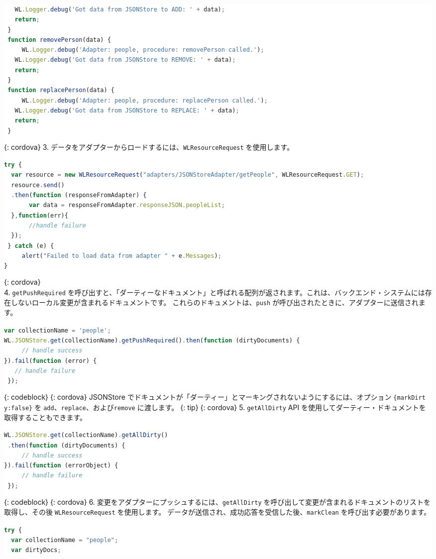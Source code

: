    ```javascript
      WL.Logger.debug('Got data from JSONStore to ADD: ' + data);
      return;
    }
    function removePerson(data) {
        WL.Logger.debug('Adapter: people, procedure: removePerson called.');
      WL.Logger.debug('Got data from JSONStore to REMOVE: ' + data);
      return;
    }
    function replacePerson(data) {
        WL.Logger.debug('Adapter: people, procedure: replacePerson called.');
      WL.Logger.debug('Got data from JSONStore to REPLACE: ' + data);
      return;
    }
   ```
   {: cordova}
3. データをアダプターからロードするには、`WLResourceRequest` を使用します。
   ```javascript
   try {
     var resource = new WLResourceRequest("adapters/JSONStoreAdapter/getPeople", WLResourceRequest.GET);
     resource.send()
     .then(function (responseFromAdapter) {
          var data = responseFromAdapter.responseJSON.peopleList;
     },function(err){
          //handle failure
     });
    } catch (e) {
        alert("Failed to load data from adapter " + e.Messages);
}
   ```
   {: cordova}   
4. `getPushRequired` を呼び出すと、「ダーティーなドキュメント」と呼ばれる配列が返されます。これは、バックエンド・システムには存在しないローカル変更が含まれるドキュメントです。 これらのドキュメントは、`push` が呼び出されたときに、アダプターに送信されます。
   ```javascript
   var collectionName = 'people';
WL.JSONStore.get(collectionName).getPushRequired().then(function (dirtyDocuments) {
        // handle success
}).fail(function (error) {
      // handle failure
    });
   ```
   {: codeblock}
   {: cordova}
   JSONStore でドキュメントが「ダーティー」とマーキングされないようにするには、オプション `{markDirty:false}` を `add`、`replace`、および`remove` に渡します。
   {: tip}
   {: cordova}
5. `getAllDirty` API を使用してダーティー・ドキュメントを取得することもできます。
   ```javascript
   WL.JSONStore.get(collectionName).getAllDirty()
    .then(function (dirtyDocuments) {
        // handle success
}).fail(function (errorObject) {
        // handle failure
    });
   ```
   {: codeblock}
   {: cordova}
6. 変更をアダプターにプッシュするには、`getAllDirty` を呼び出して変更が含まれるドキュメントのリストを取得し、その後 `WLResourceRequest` を使用します。 データが送信され、成功応答を受信した後、`markClean` を呼び出す必要があります。
   ```javascript
   try {
     var collectionName = "people";
     var dirtyDocs;
   ```